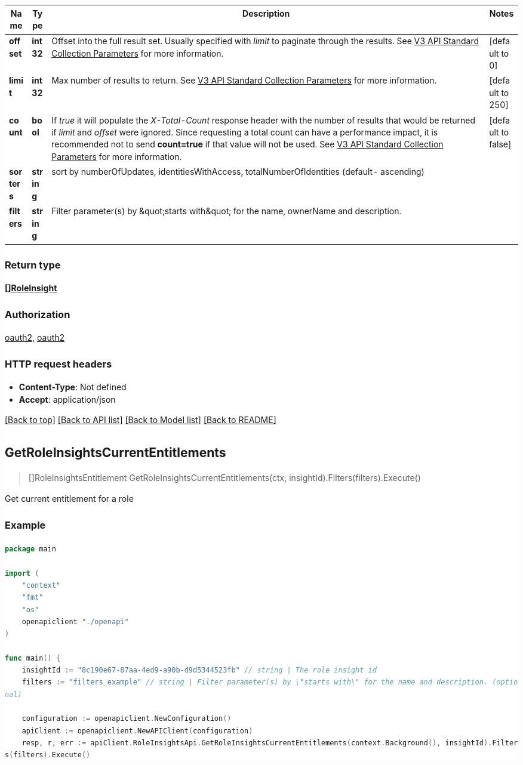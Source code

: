
Name | Type | Description  | Notes
------------- | ------------- | ------------- | -------------
 **offset** | **int32** | Offset into the full result set. Usually specified with *limit* to paginate through the results. See [V3 API Standard Collection Parameters](https://developer.sailpoint.com/idn/api/standard-collection-parameters) for more information. | [default to 0]
 **limit** | **int32** | Max number of results to return. See [V3 API Standard Collection Parameters](https://developer.sailpoint.com/idn/api/standard-collection-parameters) for more information. | [default to 250]
 **count** | **bool** | If *true* it will populate the *X-Total-Count* response header with the number of results that would be returned if *limit* and *offset* were ignored.  Since requesting a total count can have a performance impact, it is recommended not to send **count&#x3D;true** if that value will not be used.  See [V3 API Standard Collection Parameters](https://developer.sailpoint.com/idn/api/standard-collection-parameters) for more information. | [default to false]
 **sorters** | **string** | sort by numberOfUpdates, identitiesWithAccess, totalNumberOfIdentities (default- ascending) | 
 **filters** | **string** | Filter parameter(s) by \&quot;starts with\&quot; for the name, ownerName and description. | 

### Return type

[**[]RoleInsight**](RoleInsight.md)

### Authorization

[oauth2](../README.md#oauth2), [oauth2](../README.md#oauth2)

### HTTP request headers

- **Content-Type**: Not defined
- **Accept**: application/json

[[Back to top]](#) [[Back to API list]](../README.md#documentation-for-api-endpoints)
[[Back to Model list]](../README.md#documentation-for-models)
[[Back to README]](../README.md)


## GetRoleInsightsCurrentEntitlements

> []RoleInsightsEntitlement GetRoleInsightsCurrentEntitlements(ctx, insightId).Filters(filters).Execute()

Get current entitlement for a role



### Example

```go
package main

import (
    "context"
    "fmt"
    "os"
    openapiclient "./openapi"
)

func main() {
    insightId := "8c190e67-87aa-4ed9-a90b-d9d5344523fb" // string | The role insight id
    filters := "filters_example" // string | Filter parameter(s) by \"starts with\" for the name and description. (optional)

    configuration := openapiclient.NewConfiguration()
    apiClient := openapiclient.NewAPIClient(configuration)
    resp, r, err := apiClient.RoleInsightsApi.GetRoleInsightsCurrentEntitlements(context.Background(), insightId).Filters(filters).Execute()
```
